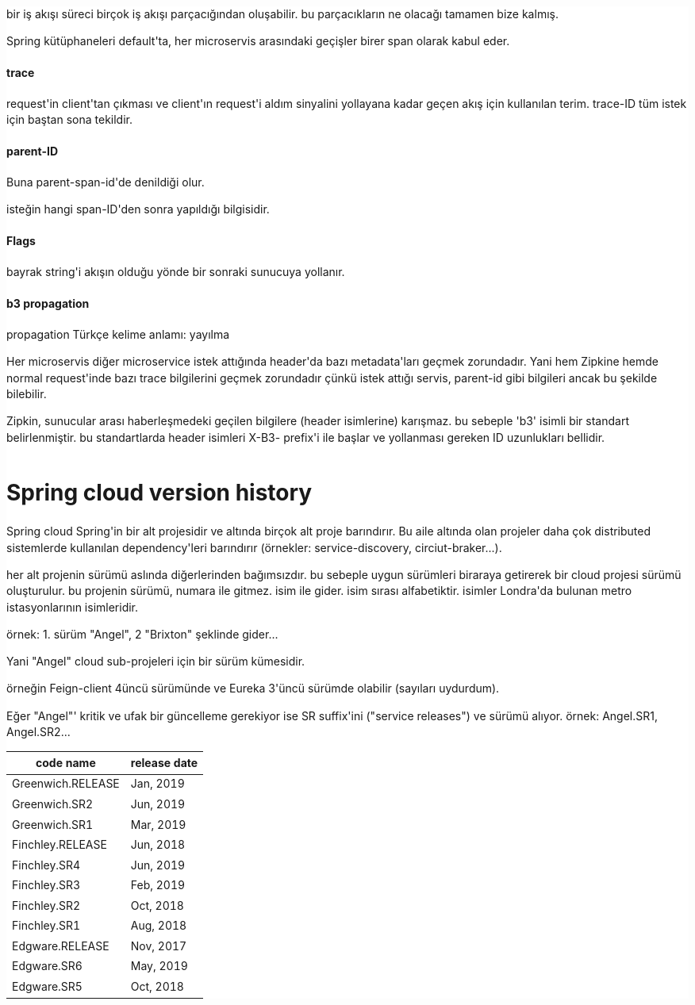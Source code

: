 bir iş akışı süreci birçok iş akışı parçacığından oluşabilir. bu parçacıkların ne olacağı tamamen bize kalmış.

Spring kütüphaneleri default'ta, her microservis arasındaki geçişler birer span olarak kabul eder.

#### trace

request'in client'tan çıkması ve client'ın request'i aldım sinyalini yollayana kadar geçen akış için kullanılan terim. trace-ID tüm istek için baştan sona tekildir.

#### parent-ID
Buna parent-span-id'de denildiği olur.

isteğin hangi span-ID'den sonra yapıldığı bilgisidir.

#### Flags
bayrak string'i akışın olduğu yönde bir sonraki sunucuya yollanır.

#### b3 propagation
propagation Türkçe kelime anlamı: yayılma

Her microservis diğer microservice istek attığında header'da bazı metadata'ları geçmek zorundadır. Yani hem Zipkine hemde normal request'inde bazı trace bilgilerini geçmek zorundadır çünkü istek attığı servis, parent-id gibi bilgileri ancak bu şekilde bilebilir.

Zipkin, sunucular arası haberleşmedeki geçilen bilgilere (header isimlerine) karışmaz. bu sebeple 'b3' isimli bir standart belirlenmiştir. bu standartlarda header isimleri X-B3- prefix'i ile başlar ve yollanması gereken ID uzunlukları bellidir.

# Spring cloud version history
Spring cloud Spring'in bir alt projesidir ve altında birçok alt proje barındırır. Bu aile altında olan projeler daha çok distributed sistemlerde kullanılan dependency'leri barındırır (örnekler: service-discovery, circiut-braker...).

her alt projenin sürümü aslında diğerlerinden bağımsızdır. bu sebeple uygun sürümleri biraraya getirerek bir cloud projesi sürümü oluşturulur. bu projenin sürümü, numara ile gitmez. isim ile gider. isim sırası alfabetiktir. isimler Londra'da bulunan metro istasyonlarının isimleridir.

örnek: 1. sürüm "Angel", 2 "Brixton" şeklinde gider...

Yani "Angel" cloud sub-projeleri için bir sürüm kümesidir.

örneğin Feign-client 4üncü sürümünde ve Eureka 3'üncü sürümde olabilir (sayıları uydurdum).

Eğer "Angel"' kritik ve ufak bir güncelleme gerekiyor ise SR suffix'ini ("service releases") ve sürümü alıyor. örnek: Angel.SR1, Angel.SR2...

| code name         | release date |
|-------------------|--------------|
| Greenwich.RELEASE | Jan, 2019    |
| Greenwich.SR2     | Jun, 2019    |
| Greenwich.SR1     | Mar, 2019    |
| Finchley.RELEASE  | Jun, 2018    |
| Finchley.SR4      | Jun, 2019    |
| Finchley.SR3      | Feb, 2019    |
| Finchley.SR2      | Oct, 2018    |
| Finchley.SR1      | Aug, 2018    |
| Edgware.RELEASE   | Nov, 2017    |
| Edgware.SR6       | May, 2019    |
| Edgware.SR5       | Oct, 2018    |